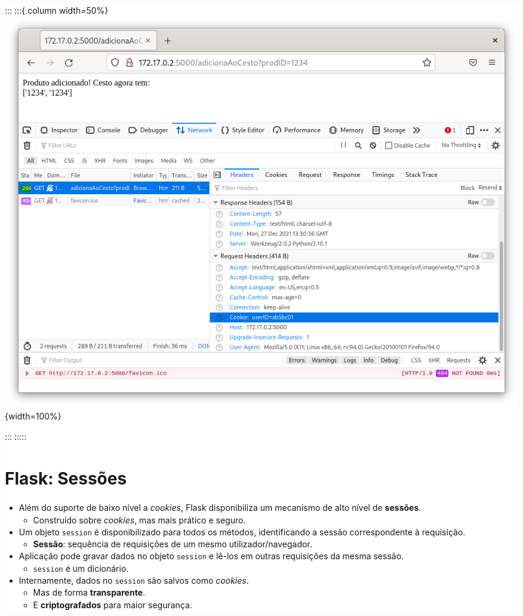 :::
:::{.column width=50%}
![](imagens/AdicionaAoCesto.png){width=100%}

:::
:::::

# Flask: Sessões

- Além do suporte de baixo nível a _cookies_, Flask disponibiliza um mecanismo de alto nível de **sessões**.
	- Construído sobre _cookies_, mas mais prático e seguro.
- Um objeto `session` é disponibilizado para todos os métodos, identificando a sessão correspondente à requisição.
	- **Sessão**: sequência de requisições de um mesmo utilizador/navegador.
- Aplicação pode gravar dados no objeto `session` e lê-los em outras requisições da mesma sessão.
	- `session` é um dicionário.
- Internamente, dados no `session` são salvos como _cookies_.
	- Mas de forma **transparente**.
	- E **criptografados** para maior segurança.
